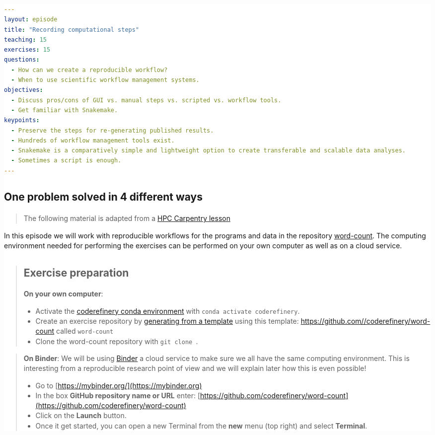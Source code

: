 ```yaml
---
layout: episode
title: "Recording computational steps"
teaching: 15
exercises: 15
questions:
  - How can we create a reproducible workflow?
  - When to use scientific workflow management systems.
objectives:
  - Discuss pros/cons of GUI vs. manual steps vs. scripted vs. workflow tools.
  - Get familiar with Snakemake.
keypoints:
  - Preserve the steps for re-generating published results.
  - Hundreds of workflow management tools exist.
  - Snakemake is a comparatively simple and lightweight option to create transferable and scalable data analyses.
  - Sometimes a script is enough.
---
```


## One problem solved in 4 different ways

> The following material is adapted from a [HPC Carpentry lesson](https://hpc-carpentry.github.io/hpc-python/)

In this episode we will work with reproducible workflows for the programs and data in the repository [word-count](https://github.com//coderefinery/word-count). The computing environment needed for performing the exercises can be performed on your own computer as well as on a cloud service.

> ## Exercise preparation
>  **On your own computer**:
> - Activate the [coderefinery conda environment](https://coderefinery.github.io/installation/conda-environment/) with `conda activate coderefinery`.
> - Create an exercise repository by
>   [generating from a template](https://help.github.com/en/articles/creating-a-repository-from-a-template)
>   using this template: <https://github.com//coderefinery/word-count>
>   called `word-count`
> - Clone the word-count repository with `git clone `.

>  **On Binder**:
> We will be using [Binder](https://mybinder.org/)
> a cloud service to make sure we all have the same computing environment.
> This is interesting from a reproducible research point of view and we will explain
> later how this is even possible!
> - Go to [https://mybinder.org/](https://mybinder.org)
> - In the box **GitHub repository name or URL** enter: [https://github.com/coderefinery/word-count](https://github.com/coderefinery/word-count)
> - Click on the **Launch** button.
> - Once it get started, you can open a new Terminal from the **new** menu (top right) and select **Terminal**.
